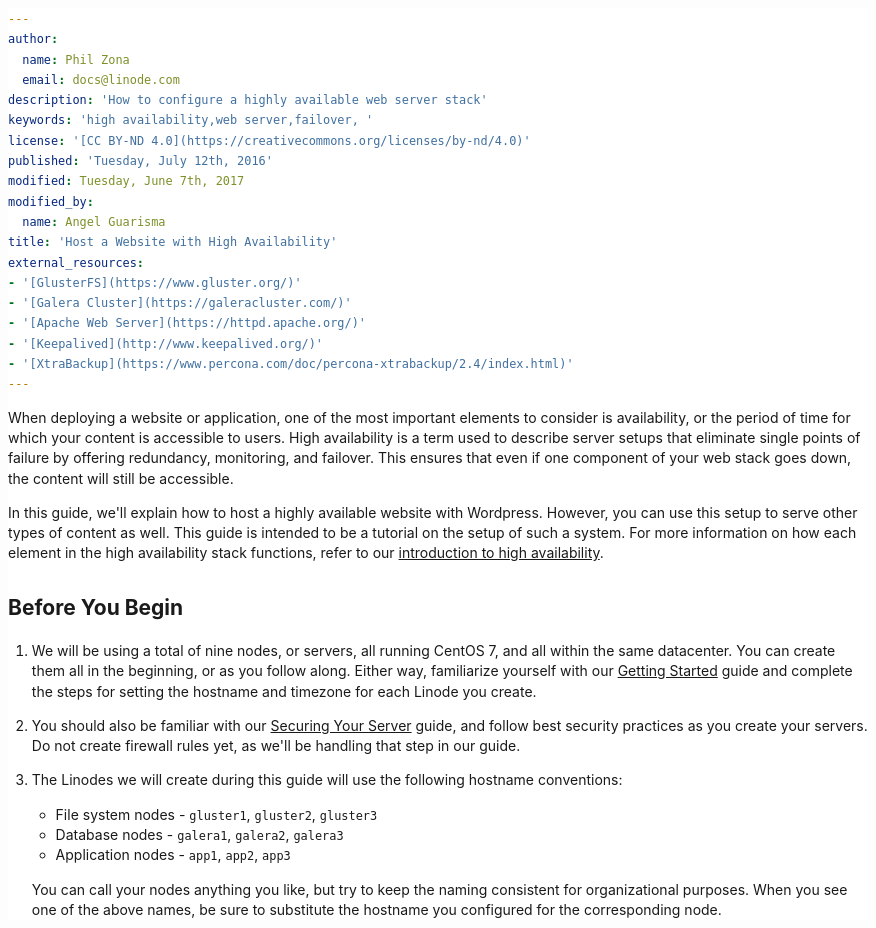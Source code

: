 ```yaml
---
author:
  name: Phil Zona
  email: docs@linode.com
description: 'How to configure a highly available web server stack'
keywords: 'high availability,web server,failover, '
license: '[CC BY-ND 4.0](https://creativecommons.org/licenses/by-nd/4.0)'
published: 'Tuesday, July 12th, 2016'
modified: Tuesday, June 7th, 2017
modified_by:
  name: Angel Guarisma
title: 'Host a Website with High Availability'
external_resources:
- '[GlusterFS](https://www.gluster.org/)'
- '[Galera Cluster](https://galeracluster.com/)'
- '[Apache Web Server](https://httpd.apache.org/)'
- '[Keepalived](http://www.keepalived.org/)'
- '[XtraBackup](https://www.percona.com/doc/percona-xtrabackup/2.4/index.html)'
---
```


When deploying a website or application, one of the most important elements to consider is availability, or the period of time for which your content is accessible to users. High availability is a term used to describe server setups that eliminate single points of failure by offering redundancy, monitoring, and failover. This ensures that even if one component of your web stack goes down, the content will still be accessible. 

In this guide, we'll explain how to host a highly available website with Wordpress. However, you can use this setup to serve other types of content as well. This guide is intended to be a tutorial on the setup of such a system. For more information on how each element in the high availability stack functions, refer to our [introduction to high availability](/docs/websites/introduction-to-high-availability).

## Before You Begin

1.  We will be using a total of nine nodes, or servers, all running CentOS 7, and all within the same datacenter. You can create them all in the beginning, or as you follow along. Either way, familiarize yourself with our [Getting Started](/docs/getting-started) guide and complete the steps for setting the hostname and timezone for each Linode you create. 

2.  You should also be familiar with our [Securing Your Server](/docs/security/securing-your-server) guide, and follow best security practices as you create your servers. Do not create firewall rules yet, as we'll be handling that step in our guide.

3.  The Linodes we will create during this guide will use the following hostname conventions:

    *   File system nodes - `gluster1`, `gluster2`, `gluster3`
    *   Database nodes - `galera1`, `galera2`, `galera3`
    *   Application nodes - `app1`, `app2`, `app3`

    You can call your nodes anything you like, but try to keep the naming consistent for organizational purposes. When you see one of the above names, be sure to substitute the hostname you configured for the corresponding node.
